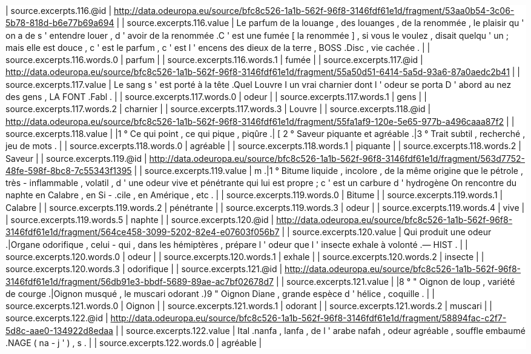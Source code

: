 | source.excerpts.116.@id | http://data.odeuropa.eu/source/bfc8c526-1a1b-562f-96f8-3146fdf61e1d/fragment/53aa0b54-3c06-5b78-818d-b6e77b69a694 |
| source.excerpts.116.value | Le parfum de la louange , des louanges , de la renommée , le plaisir qu ' on a de s ' entendre louer , d ' avoir de la renommée .C ' est une fumée [ la renommée ] , si vous le voulez , disait quelqu ' un ; mais elle est douce , c ' est le parfum , c ' est l ' encens des dieux de la terre , BOSS .Disc , vie cachée . |
| source.excerpts.116.words.0 | parfum |
| source.excerpts.116.words.1 | fumée |
| source.excerpts.117.@id | http://data.odeuropa.eu/source/bfc8c526-1a1b-562f-96f8-3146fdf61e1d/fragment/55a50d51-6414-5a5d-93a6-87a0aedc2b41 |
| source.excerpts.117.value | Le sang s ' est porté à la tête .Quel Louvre I un vrai charnier dont l ' odeur se porta D ' abord au nez des gens , LA FONT .Fabl . |
| source.excerpts.117.words.0 | odeur |
| source.excerpts.117.words.1 | gens |
| source.excerpts.117.words.2 | charnier |
| source.excerpts.117.words.3 | Louvre |
| source.excerpts.118.@id | http://data.odeuropa.eu/source/bfc8c526-1a1b-562f-96f8-3146fdf61e1d/fragment/55fa1af9-120e-5e65-977b-a496caaa87f2 |
| source.excerpts.118.value | |1 ° Ce qui point , ce qui pique , piqûre .\| [ 2 ° Saveur piquante et agréable .|3 ° Trait subtil , recherché , jeu de mots . |
| source.excerpts.118.words.0 | agréable |
| source.excerpts.118.words.1 | piquante |
| source.excerpts.118.words.2 | Saveur |
| source.excerpts.119.@id | http://data.odeuropa.eu/source/bfc8c526-1a1b-562f-96f8-3146fdf61e1d/fragment/563d7752-48fe-598f-8bc8-7c55343f1395 |
| source.excerpts.119.value | m .\|1 ° Bitume liquide , incolore , de la même origine que le pétrole , très - inflammable , volatil , d ' une odeur vive et pénétrante qui lui est propre ; c ' est un carbure d ' hydrogène On rencontre du naphte en Calabre , en Si - .cile , en Amérique , etc . |
| source.excerpts.119.words.0 | Bitume |
| source.excerpts.119.words.1 | Calabre |
| source.excerpts.119.words.2 | pénétrante |
| source.excerpts.119.words.3 | odeur |
| source.excerpts.119.words.4 | vive |
| source.excerpts.119.words.5 | naphte |
| source.excerpts.120.@id | http://data.odeuropa.eu/source/bfc8c526-1a1b-562f-96f8-3146fdf61e1d/fragment/564ce458-3099-5202-82e4-e07603f056b7 |
| source.excerpts.120.value | Qui produit une odeur .\|Organe odorifique , celui - qui , dans les hémiptères , prépare l ' odeur que l ' insecte exhale à volonté .— HIST . |
| source.excerpts.120.words.0 | odeur |
| source.excerpts.120.words.1 | exhale |
| source.excerpts.120.words.2 | insecte |
| source.excerpts.120.words.3 | odorifique |
| source.excerpts.121.@id | http://data.odeuropa.eu/source/bfc8c526-1a1b-562f-96f8-3146fdf61e1d/fragment/56db91e3-bbdf-5689-89ae-ac7bf02678d7 |
| source.excerpts.121.value | |8 ° " Oignon de loup , variété de courge .\|Oignon musqué , le muscari odorant .)9 " Oignon Diane , grande espèce d ' hélice , coquille . |
| source.excerpts.121.words.0 | Oignon |
| source.excerpts.121.words.1 | odorant |
| source.excerpts.121.words.2 | muscari |
| source.excerpts.122.@id | http://data.odeuropa.eu/source/bfc8c526-1a1b-562f-96f8-3146fdf61e1d/fragment/58894fac-c2f7-5d8c-aae0-134922d8edaa |
| source.excerpts.122.value | Ital .nanfa , lanfa , de l ' arabe nafah , odeur agréable , souffle embaumé .NAGE ( na - j ' ) , s . |
| source.excerpts.122.words.0 | agréable |